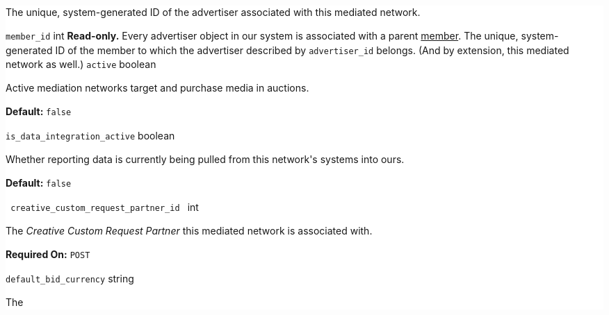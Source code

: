The unique, system-generated ID of the advertiser associated with this
mediated network.</td>
</tr>
<tr class="odd row">
<td class="entry align-left colsep-1 rowsep-1"
headers="mediated-network-service__table_ewr_4kl_twb__entry__1"><code
class="ph codeph">member_id</code></td>
<td class="entry align-left colsep-1 rowsep-1"
headers="mediated-network-service__table_ewr_4kl_twb__entry__2">int</td>
<td class="entry align-left colsep-1 rowsep-1"
headers="mediated-network-service__table_ewr_4kl_twb__entry__3"><strong>Read-only.</strong>
Every advertiser object in our system is associated with a parent <a
href="https://docs.xandr.com/bundle/xandr-api/page/member-service.html"
class="xref" target="_blank">member</a>. The unique, system-generated ID
of the member to which the advertiser described by <code
class="ph codeph">advertiser_id</code> belongs. (And by extension, this
mediated network as well.)</td>
</tr>
<tr class="even row">
<td class="entry align-left colsep-1 rowsep-1"
headers="mediated-network-service__table_ewr_4kl_twb__entry__1"><code
class="ph codeph">active</code></td>
<td class="entry align-left colsep-1 rowsep-1"
headers="mediated-network-service__table_ewr_4kl_twb__entry__2">boolean</td>
<td class="entry align-left colsep-1 rowsep-1"
headers="mediated-network-service__table_ewr_4kl_twb__entry__3"><p>Active
mediation networks target and purchase media in auctions.</p>
<p><strong>Default:</strong> <code
class="ph codeph">false</code></p></td>
</tr>
<tr class="odd row">
<td class="entry align-left colsep-1 rowsep-1"
headers="mediated-network-service__table_ewr_4kl_twb__entry__1"><code
class="ph codeph">is_data_integration_active</code></td>
<td class="entry align-left colsep-1 rowsep-1"
headers="mediated-network-service__table_ewr_4kl_twb__entry__2">boolean</td>
<td class="entry align-left colsep-1 rowsep-1"
headers="mediated-network-service__table_ewr_4kl_twb__entry__3"><p>Whether
reporting data is currently being pulled from this network's systems
into ours.</p>
<p><strong>Default:</strong> <code
class="ph codeph">false</code></p></td>
</tr>
<tr class="even row">
<td class="entry align-left colsep-1 rowsep-1"
headers="mediated-network-service__table_ewr_4kl_twb__entry__1"><code
class="ph codeph"> creative_custom_request_partner_id </code></td>
<td class="entry align-left colsep-1 rowsep-1"
headers="mediated-network-service__table_ewr_4kl_twb__entry__2">int</td>
<td class="entry align-left colsep-1 rowsep-1"
headers="mediated-network-service__table_ewr_4kl_twb__entry__3"><p>The
<em>Creative Custom Request Partner</em> this mediated network is
associated with.</p>
<p><strong>Required On:</strong> <code
class="ph codeph">POST</code></p></td>
</tr>
<tr class="odd row">
<td class="entry align-left colsep-1 rowsep-1"
headers="mediated-network-service__table_ewr_4kl_twb__entry__1"><code
class="ph codeph">default_bid_currency</code></td>
<td class="entry align-left colsep-1 rowsep-1"
headers="mediated-network-service__table_ewr_4kl_twb__entry__2">string</td>
<td class="entry align-left colsep-1 rowsep-1"
headers="mediated-network-service__table_ewr_4kl_twb__entry__3"><p>The